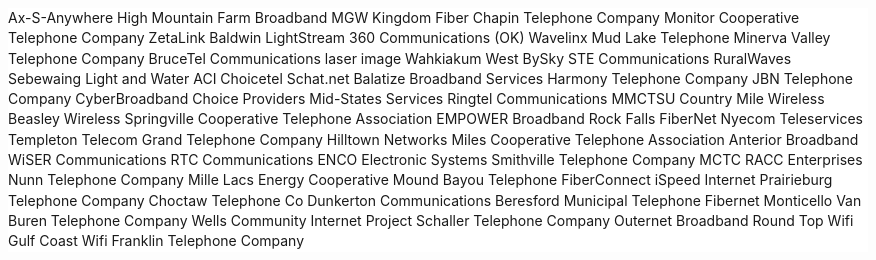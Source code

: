 Ax-S-Anywhere 
High Mountain Farm Broadband 
MGW 
Kingdom Fiber 
Chapin Telephone Company 
Monitor Cooperative Telephone Company 
ZetaLink 
Baldwin LightStream 
360 Communications (OK) 
Wavelinx 
Mud Lake Telephone 
Minerva Valley Telephone Company 
BruceTel Communications 
laser image 
Wahkiakum West 
BySky 
STE Communications 
RuralWaves 
Sebewaing Light and Water 
ACI 
Choicetel 
Schat.net 
Balatize Broadband Services 
Harmony Telephone Company 
JBN Telephone Company 
CyberBroadband 
Choice Providers 
Mid-States Services 
Ringtel Communications 
MMCTSU 
Country Mile Wireless 
Beasley Wireless 
Springville Cooperative Telephone Association 
EMPOWER Broadband 
Rock Falls FiberNet 
Nyecom Teleservices 
Templeton Telecom 
Grand Telephone Company 
Hilltown Networks 
Miles Cooperative Telephone Association 
Anterior Broadband 
WiSER Communications 
RTC Communications 
ENCO Electronic Systems 
Smithville Telephone Company 
MCTC 
RACC Enterprises 
Nunn Telephone Company 
Mille Lacs Energy Cooperative 
Mound Bayou Telephone 
FiberConnect 
iSpeed Internet 
Prairieburg Telephone Company 
Choctaw Telephone Co 
Dunkerton Communications 
Beresford Municipal Telephone 
Fibernet Monticello 
Van Buren Telephone Company 
Wells Community Internet Project 
Schaller Telephone Company 
Outernet Broadband 
Round Top Wifi 
Gulf Coast Wifi 
Franklin Telephone Company 